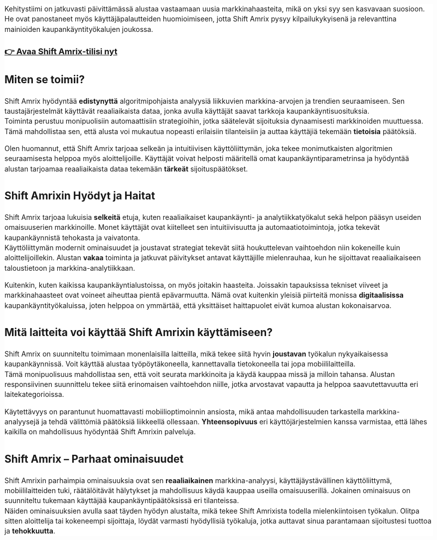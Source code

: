 Kehitystiimi on jatkuvasti päivittämässä alustaa vastaamaan uusia markkinahaasteita, mikä on yksi syy sen kasvavaan suosioon. He ovat panostaneet myös käyttäjäpalautteiden huomioimiseen, jotta Shift Amrix pysyy kilpailukykyisenä ja relevanttina mainioiden kaupankäyntityökalujen joukossa.

### [👉 Avaa Shift Amrix-tilisi nyt](https://tinyurl.com/4vrvpvc5)
## Miten se toimii?  
Shift Amrix hyödyntää **edistynyttä** algoritmipohjaista analyysiä liikkuvien markkina-arvojen ja trendien seuraamiseen. Sen taustajärjestelmät käyttävät reaaliaikaista dataa, jonka avulla käyttäjät saavat tarkkoja kaupankäyntisuosituksia.  
Toiminta perustuu monipuolisiin automaattisiin strategioihin, jotka säätelevät sijoituksia dynaamisesti markkinoiden muuttuessa. Tämä mahdollistaa sen, että alusta voi mukautua nopeasti erilaisiin tilanteisiin ja auttaa käyttäjiä tekemään **tietoisia** päätöksiä.

Olen huomannut, että Shift Amrix tarjoaa selkeän ja intuitiivisen käyttöliittymän, joka tekee monimutkaisten algoritmien seuraamisesta helppoa myös aloittelijoille. Käyttäjät voivat helposti määritellä omat kaupankäyntiparametrinsa ja hyödyntää alustan tarjoamaa reaaliaikaista dataa tekemään **tärkeät** sijoituspäätökset.

## Shift Amrixin Hyödyt ja Haitat  
Shift Amrix tarjoaa lukuisia **selkeitä** etuja, kuten reaaliaikaiset kaupankäynti- ja analytiikkatyökalut sekä helpon pääsyn useiden omaisuuserien markkinoille. Monet käyttäjät ovat kiitelleet sen intuitiivisuutta ja automaatiotoimintoja, jotka tekevät kaupankäynnistä tehokasta ja vaivatonta.  
Käyttöliittymän modernit ominaisuudet ja joustavat strategiat tekevät siitä houkuttelevan vaihtoehdon niin kokeneille kuin aloittelijoillekin. Alustan **vakaa** toiminta ja jatkuvat päivitykset antavat käyttäjille mielenrauhaa, kun he sijoittavat reaaliaikaiseen taloustietoon ja markkina-analytiikkaan.

Kuitenkin, kuten kaikissa kaupankäyntialustoissa, on myös joitakin haasteita. Joissakin tapauksissa tekniset viiveet ja markkinahaasteet ovat voineet aiheuttaa pientä epävarmuutta. Nämä ovat kuitenkin yleisiä piirteitä monissa **digitaalisissa** kaupankäyntityökaluissa, joten helppoa on ymmärtää, että yksittäiset haittapuolet eivät kumoa alustan kokonaisarvoa.

## Mitä laitteita voi käyttää Shift Amrixin käyttämiseen?  
Shift Amrix on suunniteltu toimimaan monenlaisilla laitteilla, mikä tekee siitä hyvin **joustavan** työkalun nykyaikaisessa kaupankäynnissä. Voit käyttää alustaa työpöytäkoneella, kannettavalla tietokoneella tai jopa mobiililaitteilla.  
Tämä monipuolisuus mahdollistaa sen, että voit seurata markkinoita ja käydä kauppaa missä ja milloin tahansa. Alustan responsiivinen suunnittelu tekee siitä erinomaisen vaihtoehdon niille, jotka arvostavat vapautta ja helppoa saavutettavuutta eri laitekategorioissa.

Käytettävyys on parantunut huomattavasti mobiilioptimoinnin ansiosta, mikä antaa mahdollisuuden tarkastella markkina-analyysejä ja tehdä välittömiä päätöksiä liikkeellä ollessaan. **Yhteensopivuus** eri käyttöjärjestelmien kanssa varmistaa, että lähes kaikilla on mahdollisuus hyödyntää Shift Amrixin palveluja.

## Shift Amrix – Parhaat ominaisuudet  
Shift Amrixin parhaimpia ominaisuuksia ovat sen **reaaliaikainen** markkina-analyysi, käyttäjäystävällinen käyttöliittymä, mobiililaitteiden tuki, räätälöitävät hälytykset ja mahdollisuus käydä kauppaa useilla omaisuuserillä. Jokainen ominaisuus on suunniteltu tukemaan käyttäjää kaupankäyntipäätöksissä eri tilanteissa.  
Näiden ominaisuuksien avulla saat täyden hyödyn alustalta, mikä tekee Shift Amrixista todella mielenkiintoisen työkalun. Olitpa sitten aloittelija tai kokeneempi sijoittaja, löydät varmasti hyödyllisiä työkaluja, jotka auttavat sinua parantamaan sijoitustesi tuottoa ja **tehokkuutta**.
